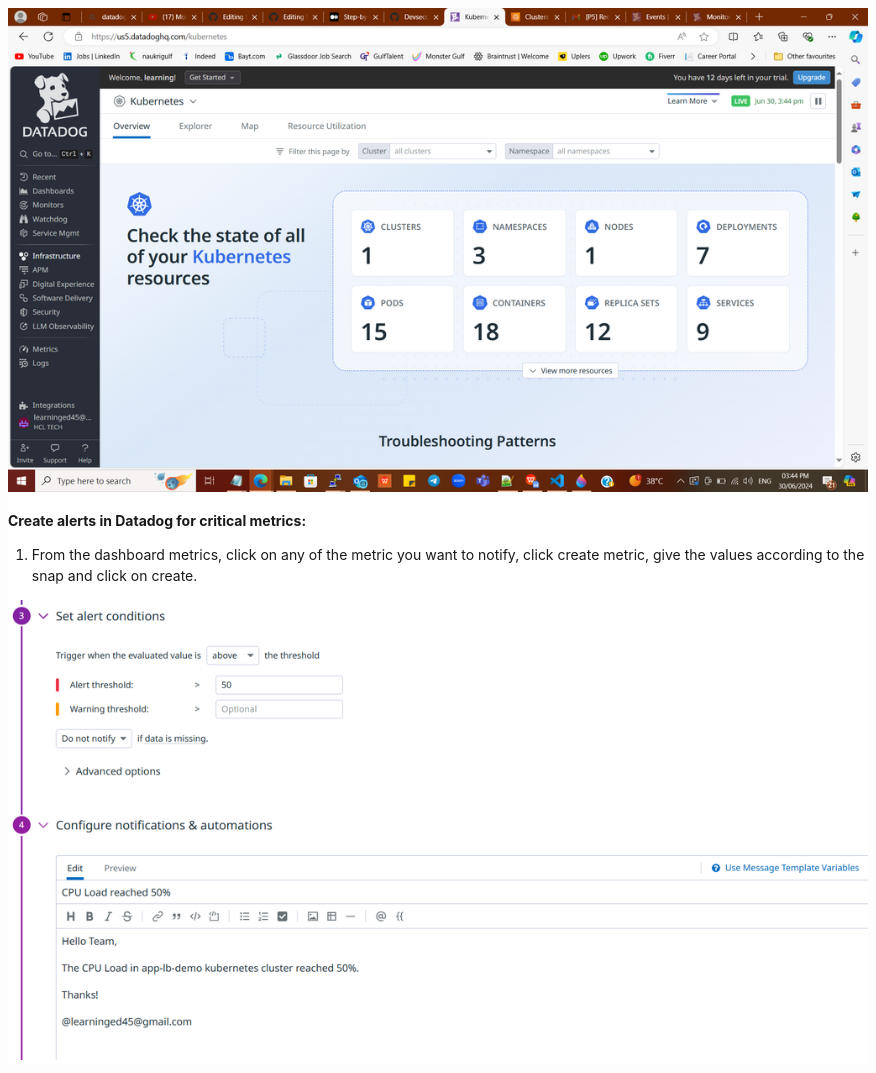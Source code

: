   <img src="./public/assets/k8s.png" alt="Logo" width="100%" height="100%">
</div>

  **Create alerts in Datadog for critical metrics:**
  1. From the dashboard metrics, click on any of the metric you want to notify, click create metric, give the values according to the snap and click on          create.
<div align="center">
  <img src="./public/assets/Capture.PNG" alt="Logo" width="100%" height="100%">
</div>
